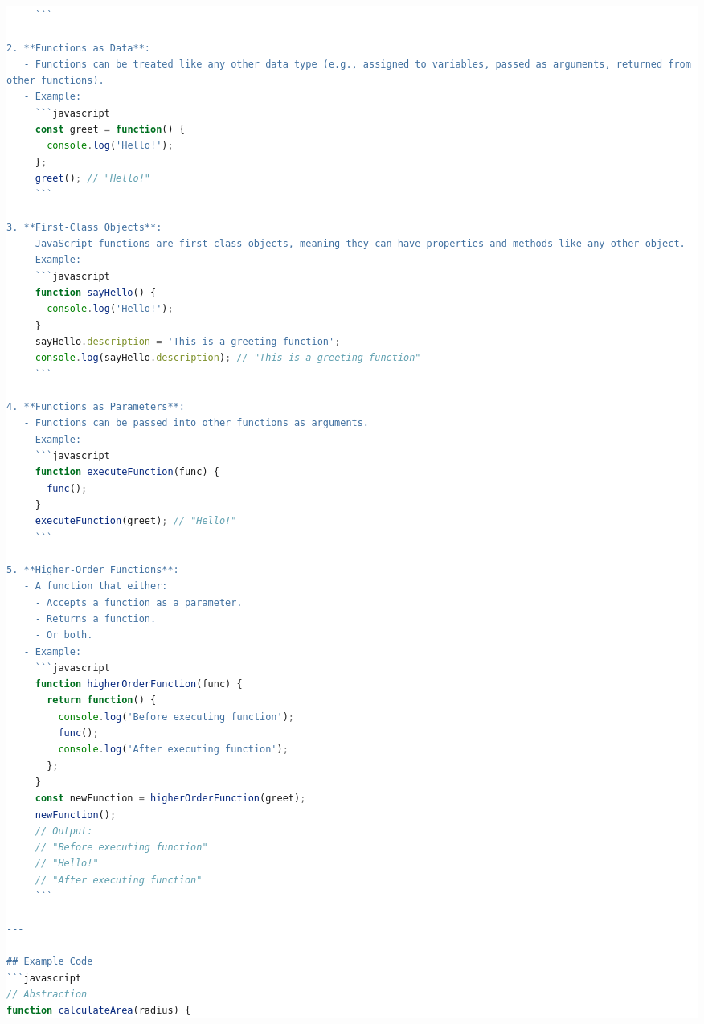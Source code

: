 ```javascript
     ```

2. **Functions as Data**:
   - Functions can be treated like any other data type (e.g., assigned to variables, passed as arguments, returned from other functions).
   - Example:
     ```javascript
     const greet = function() {
       console.log('Hello!');
     };
     greet(); // "Hello!"
     ```

3. **First-Class Objects**:
   - JavaScript functions are first-class objects, meaning they can have properties and methods like any other object.
   - Example:
     ```javascript
     function sayHello() {
       console.log('Hello!');
     }
     sayHello.description = 'This is a greeting function';
     console.log(sayHello.description); // "This is a greeting function"
     ```

4. **Functions as Parameters**:
   - Functions can be passed into other functions as arguments.
   - Example:
     ```javascript
     function executeFunction(func) {
       func();
     }
     executeFunction(greet); // "Hello!"
     ```

5. **Higher-Order Functions**:
   - A function that either:
     - Accepts a function as a parameter.
     - Returns a function.
     - Or both.
   - Example:
     ```javascript
     function higherOrderFunction(func) {
       return function() {
         console.log('Before executing function');
         func();
         console.log('After executing function');
       };
     }
     const newFunction = higherOrderFunction(greet);
     newFunction();
     // Output:
     // "Before executing function"
     // "Hello!"
     // "After executing function"
     ```

---

## Example Code
```javascript
// Abstraction
function calculateArea(radius) {
```